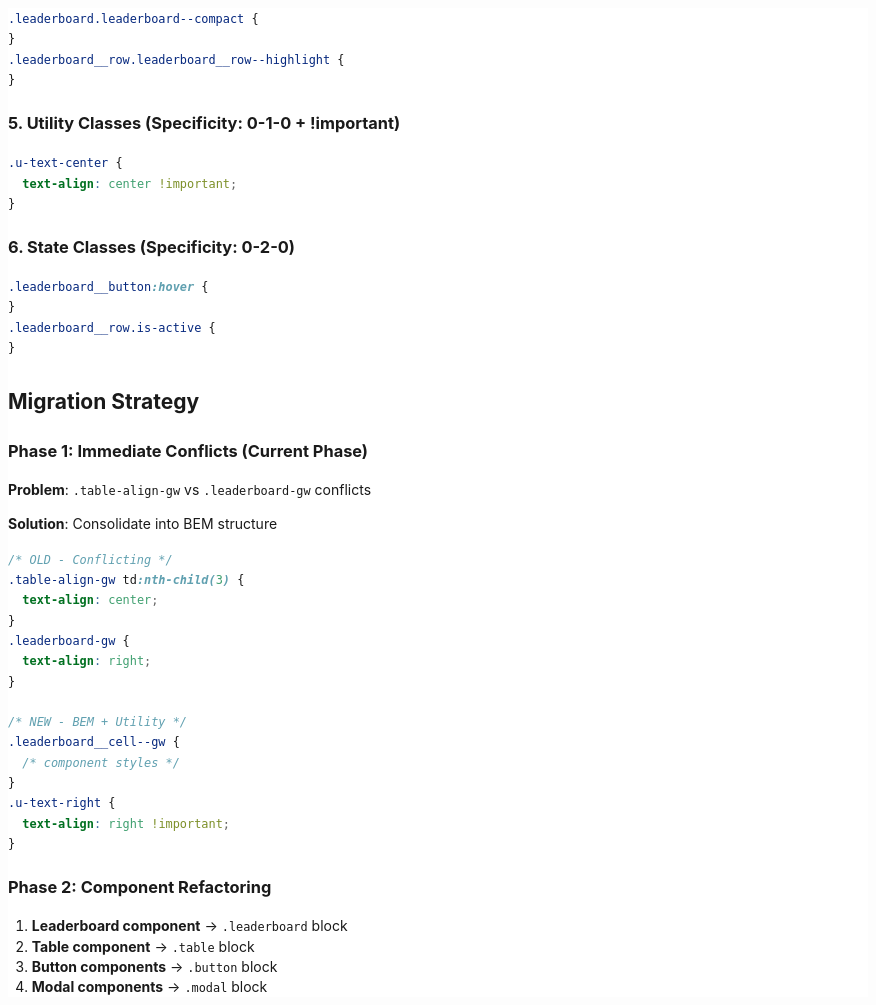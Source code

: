 ```css
.leaderboard.leaderboard--compact {
}
.leaderboard__row.leaderboard__row--highlight {
}
```

### 5. Utility Classes (Specificity: 0-1-0 + !important)

```css
.u-text-center {
  text-align: center !important;
}
```

### 6. State Classes (Specificity: 0-2-0)

```css
.leaderboard__button:hover {
}
.leaderboard__row.is-active {
}
```

## Migration Strategy

### Phase 1: Immediate Conflicts (Current Phase)

**Problem**: `.table-align-gw` vs `.leaderboard-gw` conflicts

**Solution**: Consolidate into BEM structure

```css
/* OLD - Conflicting */
.table-align-gw td:nth-child(3) {
  text-align: center;
}
.leaderboard-gw {
  text-align: right;
}

/* NEW - BEM + Utility */
.leaderboard__cell--gw {
  /* component styles */
}
.u-text-right {
  text-align: right !important;
}
```

### Phase 2: Component Refactoring

1. **Leaderboard component** → `.leaderboard` block
2. **Table component** → `.table` block
3. **Button components** → `.button` block
4. **Modal components** → `.modal` block
